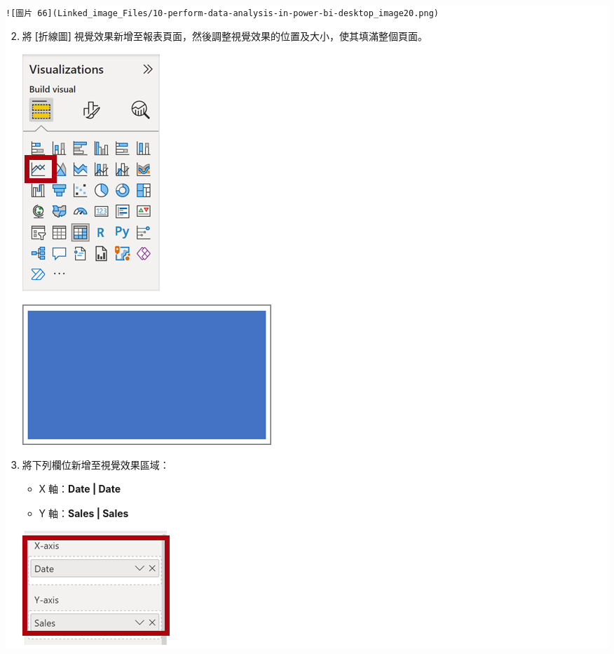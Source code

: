     ![圖片 66](Linked_image_Files/10-perform-data-analysis-in-power-bi-desktop_image20.png)

2. 將 [折線圖] 視覺效果新增至報表頁面，然後調整視覺效果的位置及大小，使其填滿整個頁面。

    ![圖 19](Linked_image_Files/10-perform-data-analysis-in-power-bi-desktop_image21.png)

    ![圖片 74](Linked_image_Files/10-perform-data-analysis-in-power-bi-desktop_image22.png)

  

3. 將下列欄位新增至視覺效果區域：

    - X 軸：**Date \| Date**

    - Y 軸：**Sales \| Sales** 

    ![圖片 46](Linked_image_Files/10-perform-data-analysis-in-power-bi-desktop_image23.png)
